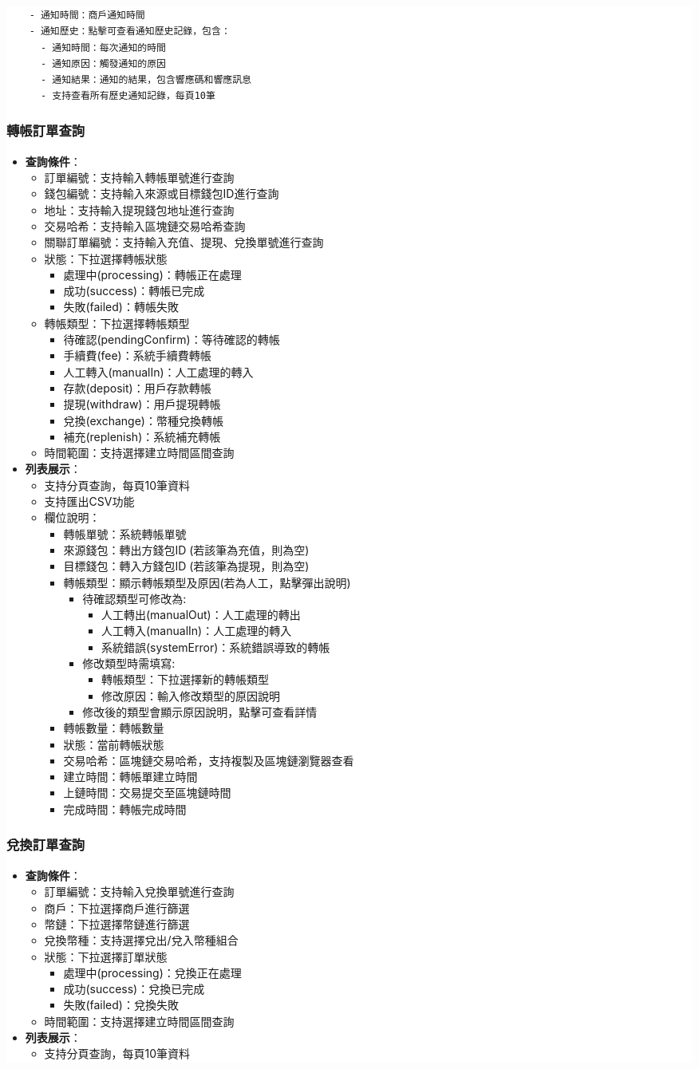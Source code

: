         - 通知時間：商戶通知時間
        - 通知歷史：點擊可查看通知歷史記錄，包含：
          - 通知時間：每次通知的時間
          - 通知原因：觸發通知的原因
          - 通知結果：通知的結果，包含響應碼和響應訊息
          - 支持查看所有歷史通知記錄，每頁10筆

### 轉帳訂單查詢
- **查詢條件**：
  - 訂單編號：支持輸入轉帳單號進行查詢
  - 錢包編號：支持輸入來源或目標錢包ID進行查詢
  - 地址：支持輸入提現錢包地址進行查詢
  - 交易哈希：支持輸入區塊鏈交易哈希查詢
  - 關聯訂單編號：支持輸入充值、提現、兌換單號進行查詢
  - 狀態：下拉選擇轉帳狀態
    - 處理中(processing)：轉帳正在處理
    - 成功(success)：轉帳已完成
    - 失敗(failed)：轉帳失敗
  - 轉帳類型：下拉選擇轉帳類型
    - 待確認(pendingConfirm)：等待確認的轉帳
    - 手續費(fee)：系統手續費轉帳
    - 人工轉入(manualIn)：人工處理的轉入
    - 存款(deposit)：用戶存款轉帳
    - 提現(withdraw)：用戶提現轉帳
    - 兌換(exchange)：幣種兌換轉帳
    - 補充(replenish)：系統補充轉帳 
  - 時間範圍：支持選擇建立時間區間查詢
- **列表展示**：
  - 支持分頁查詢，每頁10筆資料
  - 支持匯出CSV功能
  - 欄位說明：
    - 轉帳單號：系統轉帳單號
    - 來源錢包：轉出方錢包ID (若該筆為充值，則為空)
    - 目標錢包：轉入方錢包ID (若該筆為提現，則為空)
    - 轉帳類型：顯示轉帳類型及原因(若為人工，點擊彈出說明)
      - 待確認類型可修改為:
        - 人工轉出(manualOut)：人工處理的轉出
        - 人工轉入(manualIn)：人工處理的轉入
        - 系統錯誤(systemError)：系統錯誤導致的轉帳
      - 修改類型時需填寫:
        - 轉帳類型：下拉選擇新的轉帳類型
        - 修改原因：輸入修改類型的原因說明
      - 修改後的類型會顯示原因說明，點擊可查看詳情
    - 轉帳數量：轉帳數量
    - 狀態：當前轉帳狀態
    - 交易哈希：區塊鏈交易哈希，支持複製及區塊鏈瀏覽器查看
    - 建立時間：轉帳單建立時間
    - 上鏈時間：交易提交至區塊鏈時間
    - 完成時間：轉帳完成時間

### 兌換訂單查詢
- **查詢條件**：
  - 訂單編號：支持輸入兌換單號進行查詢
  - 商戶：下拉選擇商戶進行篩選
  - 幣鏈：下拉選擇幣鏈進行篩選
  - 兌換幣種：支持選擇兌出/兌入幣種組合
  - 狀態：下拉選擇訂單狀態
    - 處理中(processing)：兌換正在處理
    - 成功(success)：兌換已完成
    - 失敗(failed)：兌換失敗
  - 時間範圍：支持選擇建立時間區間查詢
- **列表展示**：
  - 支持分頁查詢，每頁10筆資料